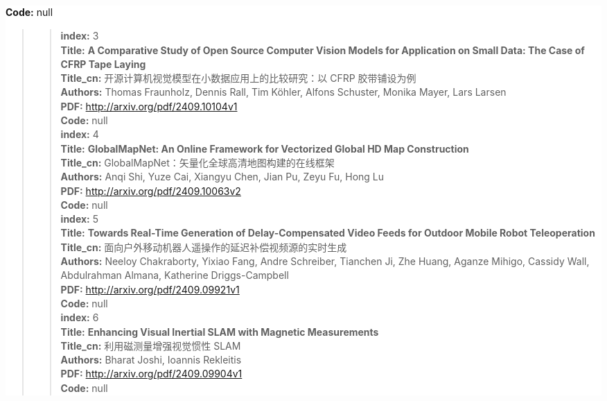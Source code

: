 **Code:** null<br />
>>**index:** 3<br />
**Title:** **A Comparative Study of Open Source Computer Vision Models for Application on Small Data: The Case of CFRP Tape Laying**<br />
**Title_cn:** 开源计算机视觉模型在小数据应用上的比较研究：以 CFRP 胶带铺设为例<br />
**Authors:** Thomas Fraunholz, Dennis Rall, Tim Köhler, Alfons Schuster, Monika Mayer, Lars Larsen<br />
**PDF:** <http://arxiv.org/pdf/2409.10104v1><br />
**Code:** null<br />
>>**index:** 4<br />
**Title:** **GlobalMapNet: An Online Framework for Vectorized Global HD Map Construction**<br />
**Title_cn:** GlobalMapNet：矢量化全球高清地图构建的在线框架<br />
**Authors:** Anqi Shi, Yuze Cai, Xiangyu Chen, Jian Pu, Zeyu Fu, Hong Lu<br />
**PDF:** <http://arxiv.org/pdf/2409.10063v2><br />
**Code:** null<br />
>>**index:** 5<br />
**Title:** **Towards Real-Time Generation of Delay-Compensated Video Feeds for Outdoor Mobile Robot Teleoperation**<br />
**Title_cn:** 面向户外移动机器人遥操作的延迟补偿视频源的实时生成<br />
**Authors:** Neeloy Chakraborty, Yixiao Fang, Andre Schreiber, Tianchen Ji, Zhe Huang, Aganze Mihigo, Cassidy Wall, Abdulrahman Almana, Katherine Driggs-Campbell<br />
**PDF:** <http://arxiv.org/pdf/2409.09921v1><br />
**Code:** null<br />
>>**index:** 6<br />
**Title:** **Enhancing Visual Inertial SLAM with Magnetic Measurements**<br />
**Title_cn:** 利用磁测量增强视觉惯性 SLAM<br />
**Authors:** Bharat Joshi, Ioannis Rekleitis<br />
**PDF:** <http://arxiv.org/pdf/2409.09904v1><br />
**Code:** null<br />

